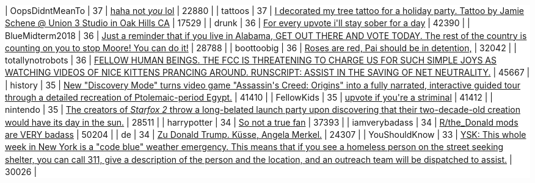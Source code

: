 | OopsDidntMeanTo       |    37 | [haha not *you* lol](https://www.reddit.com/r/OopsDidntMeanTo/comments/6xo3b0/haha_not_you_lol/)                                                                                                                                                                                                                                                                                                                        |  22880 |
| tattoos               |    37 | [I decorated my tree tattoo for a holiday party. Tattoo by Jamie Schene @ Union 3 Studio in Oak Hills CA](https://www.reddit.com/r/tattoos/comments/7li9gr/i_decorated_my_tree_tattoo_for_a_holiday_party/)                                                                                                                                                                                                             |  17529 |
| drunk                 |    36 | [For every upvote i'll stay sober for a day](https://www.reddit.com/r/drunk/comments/61lyo0/for_every_upvote_ill_stay_sober_for_a_day/)                                                                                                                                                                                                                                                                                 |  42390 |
| BlueMidterm2018       |    36 | [Just a reminder that if you live in Alabama, GET OUT THERE AND VOTE TODAY. The rest of the country is counting on you to stop Moore! You can do it!](https://www.reddit.com/r/BlueMidterm2018/comments/7japdr/just_a_reminder_that_if_you_live_in_alabama_get/)                                                                                                                                                        |  28788 |
| boottoobig            |    36 | [Roses are red, Pai should be in detention,](https://www.reddit.com/r/boottoobig/comments/7erv3c/roses_are_red_pai_should_be_in_detention/)                                                                                                                                                                                                                                                                             |  32042 |
| totallynotrobots      |    36 | [FELLOW HUMAN BEINGS. THE FCC IS THREATENING TO CHARGE US FOR SUCH SIMPLE JOYS AS WATCHING VIDEOS OF NICE KITTENS PRANCING AROUND. RUNSCRIPT: ASSIST IN THE SAVING OF NET NEUTRALITY.](https://www.reddit.com/r/totallynotrobots/comments/7emoca/fellow_human_beings_the_fcc_is_threatening_to/)                                                                                                                        |  45667 |
| history               |    35 | [New "Discovery Mode" turns video game "Assassin's Creed: Origins" into a fully narrated, interactive guided tour through a detailed recreation of Ptolemaic-period Egypt.](https://www.reddit.com/r/history/comments/7z8cbg/new_discovery_mode_turns_video_game_assassins/)                                                                                                                                            |  41410 |
| FellowKids            |    35 | [upvote if you're a striminal](https://www.reddit.com/r/FellowKids/comments/6s5rs2/upvote_if_youre_a_striminal/)                                                                                                                                                                                                                                                                                                        |  41412 |
| nintendo              |    35 | [The creators of *Starfox 2* throw a long-belated launch party upon discovering that their two-decade-old creation would have its day in the sun.](https://www.reddit.com/r/nintendo/comments/6jtle0/the_creators_of_starfox_2_throw_a_longbelated/)                                                                                                                                                                    |  28511 |
| harrypotter           |    34 | [So not a true fan](https://www.reddit.com/r/harrypotter/comments/6gfh0p/so_not_a_true_fan/)                                                                                                                                                                                                                                                                                                                            |  37393 |
| iamverybadass         |    34 | [R/the_Donald mods are VERY badass](https://www.reddit.com/r/iamverybadass/comments/6bxmpf/rthe_donald_mods_are_very_badass/)                                                                                                                                                                                                                                                                                           |  50204 |
| de                    |    34 | [Zu Donald Trump. Küsse, Angela Merkel.](https://www.reddit.com/r/de/comments/61mrca/zu_donald_trump_küsse_angela_merkel/)                                                                                                                                                                                                                                                                                              |  24307 |
| YouShouldKnow         |    33 | [YSK: This whole week in New York is a "code blue" weather emergency. This means that if you see a homeless person on the street seeking shelter, you can call 311, give a description of the person and the location, and an outreach team will be dispatched to assist.](https://www.reddit.com/r/YouShouldKnow/comments/7op39u/ysk_this_whole_week_in_new_york_is_a_code_blue/)                                      |  30026 |